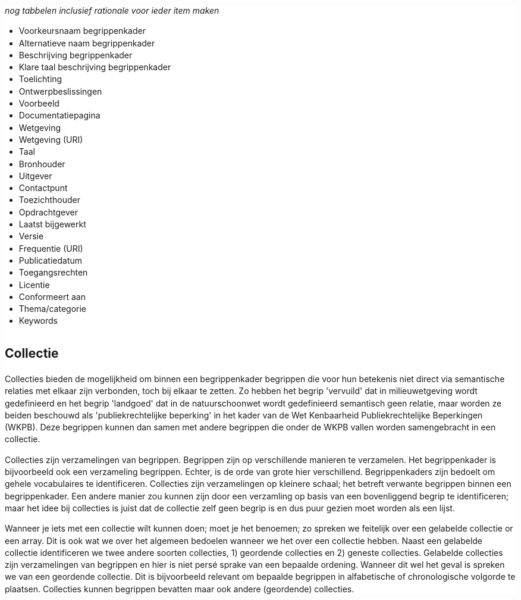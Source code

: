 *nog tabbelen inclusief rationale voor ieder item maken* 

- Voorkeursnaam begrippenkader
- Alternatieve  naam begrippenkader
- Beschrijving begrippenkader
- Klare taal beschrijving begrippenkader 
- Toelichting
- Ontwerpbeslissingen
- Voorbeeld
- Documentatiepagina
- Wetgeving
- Wetgeving (URI)
- Taal
- Bronhouder
- Uitgever
- Contactpunt
- Toezichthouder
- Opdrachtgever
- Laatst bijgewerkt
- Versie
- Frequentie (URI)
- Publicatiedatum
- Toegangsrechten
- Licentie
- Conformeert aan
- Thema/categorie
- Keywords

## Collectie
Collecties bieden de mogelijkheid om binnen een begrippenkader begrippen die voor hun betekenis niet direct via semantische relaties met elkaar zijn verbonden, toch bij elkaar te zetten. Zo hebben het begrip 'vervuild' dat in milieuwetgeving wordt gedefinieerd en het begrip 'landgoed' dat in de natuurschoonwet wordt gedefinieerd semantisch geen relatie, maar worden ze beiden beschouwd als 'publiekrechtelijke beperking' in het kader van de Wet Kenbaarheid Publiekrechtelijke Beperkingen (WKPB). Deze begrippen kunnen dan samen met andere begrippen die onder de WKPB vallen worden samengebracht in een collectie.

Collecties zijn verzamelingen van begrippen. Begrippen zijn op verschillende manieren te verzamelen. Het begrippenkader is bijvoorbeeld ook een verzameling begrippen. Echter, is de orde van grote hier verschillend. Begrippenkaders zijn bedoelt om gehele vocabulaires te identificeren. Collecties zijn verzamelingen op kleinere schaal; het betreft verwante begrippen binnen een begrippenkader. Een andere manier zou kunnen zijn door een verzamling op basis van een bovenliggend begrip te identificeren; maar het idee bij collecties is juist dat de collectie zelf geen begrip is en dus puur gezien moet worden als een lijst.

Wanneer je iets met een collectie wilt kunnen doen; moet je het benoemen; zo spreken we feitelijk over een gelabelde collectie or een array. Dit is ook wat we over het algemeen bedoelen wanneer we het over een collectie hebben. Naast een gelabelde collectie identificeren we twee andere soorten collecties, 1) geordende collecties en 2) geneste collecties.
Gelabelde collecties zijn verzamelingen van begrippen en hier is niet persé sprake van een bepaalde ordening. Wanneer dit wel het geval is spreken we van een geordende collectie. Dit is bijvoorbeeld relevant om bepaalde begrippen in alfabetische of chronologische volgorde te plaatsen. Collecties kunnen begrippen bevatten maar ook andere (geordende) collecties.
